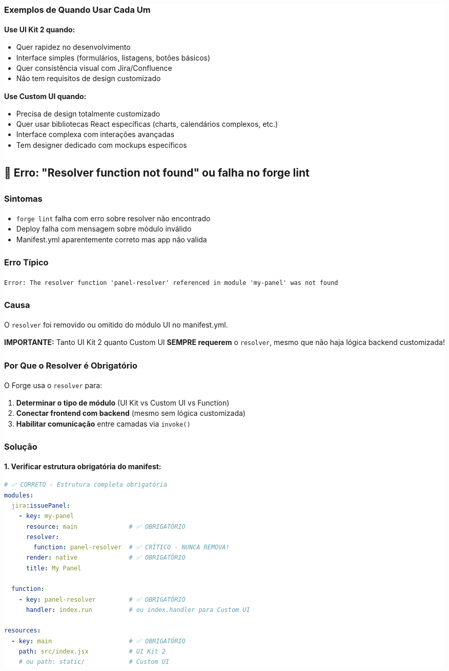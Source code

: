 ### Exemplos de Quando Usar Cada Um

**Use UI Kit 2 quando:**
- Quer rapidez no desenvolvimento
- Interface simples (formulários, listagens, botões básicos)
- Quer consistência visual com Jira/Confluence
- Não tem requisitos de design customizado

**Use Custom UI quando:**
- Precisa de design totalmente customizado
- Quer usar bibliotecas React específicas (charts, calendários complexos, etc.)
- Interface complexa com interações avançadas
- Tem designer dedicado com mockups específicos

## 🔴 Erro: "Resolver function not found" ou falha no forge lint

### Sintomas
- `forge lint` falha com erro sobre resolver não encontrado
- Deploy falha com mensagem sobre módulo inválido
- Manifest.yml aparentemente correto mas app não valida

### Erro Típico
```
Error: The resolver function 'panel-resolver' referenced in module 'my-panel' was not found
```

### Causa
O `resolver` foi removido ou omitido do módulo UI no manifest.yml.

**IMPORTANTE:** Tanto UI Kit 2 quanto Custom UI **SEMPRE requerem** o `resolver`, mesmo que não haja lógica backend customizada!

### Por Que o Resolver é Obrigatório

O Forge usa o `resolver` para:
1. **Determinar o tipo de módulo** (UI Kit vs Custom UI vs Function)
2. **Conectar frontend com backend** (mesmo sem lógica customizada)
3. **Habilitar comunicação** entre camadas via `invoke()`

### Solução

**1. Verificar estrutura obrigatória do manifest:**

```yaml
# ✅ CORRETO - Estrutura completa obrigatória
modules:
  jira:issuePanel:
    - key: my-panel
      resource: main              # ✅ OBRIGATÓRIO
      resolver:
        function: panel-resolver  # ✅ CRÍTICO - NUNCA REMOVA!
      render: native              # ✅ OBRIGATÓRIO
      title: My Panel

  function:
    - key: panel-resolver         # ✅ OBRIGATÓRIO
      handler: index.run          # ou index.handler para Custom UI

resources:
  - key: main                     # ✅ OBRIGATÓRIO
    path: src/index.jsx           # UI Kit 2
    # ou path: static/            # Custom UI
```
